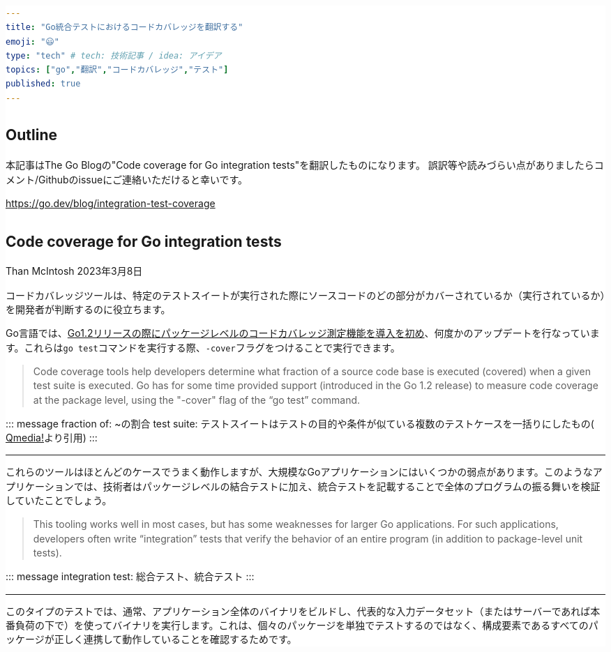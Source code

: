 ```yaml
---
title: "Go統合テストにおけるコードカバレッジを翻訳する"
emoji: "😃"
type: "tech" # tech: 技術記事 / idea: アイデア
topics: ["go","翻訳","コードカバレッジ","テスト"]
published: true
---
```



## Outline
本記事はThe Go Blogの"Code coverage for Go integration tests"を翻訳したものになります。
誤訳等や読みづらい点がありましたらコメント/Githubのissueにご連絡いただけると幸いです。

https://go.dev/blog/integration-test-coverage

## Code coverage for Go integration tests

Than McIntosh
2023年3月8日

コードカバレッジツールは、特定のテストスイートが実行された際にソースコードのどの部分がカバーされているか（実行されているか）を開発者が判断するのに役立ちます。

Go言語では、[Go1.2リリースの際にパッケージレベルのコードカバレッジ測定機能を導入を初め](https://go.dev/blog/cover)、何度かのアップデートを行なっています。これらは`go test`コマンドを実行する際、`-cover`フラグをつけることで実行できます。


> Code coverage tools help developers determine what fraction of a source code base is executed (covered) when a given test suite is executed.
> Go has for some time provided support (introduced in the Go 1.2 release) to measure code coverage at the package level, using the "-cover" flag of the “go test” command.

::: message
fraction of: ~の割合
test suite: テストスイートはテストの目的や条件が似ている複数のテストケースを一括りにしたもの( [Qmedia!](https://q-media.jp/test-suite)より引用)
:::

---

これらのツールはほとんどのケースでうまく動作しますが、大規模なGoアプリケーションにはいくつかの弱点があります。このようなアプリケーションでは、技術者はパッケージレベルの結合テストに加え、統合テストを記載することで全体のプログラムの振る舞いを検証していたことでしょう。

> This tooling works well in most cases, but has some weaknesses for larger Go applications. For such applications, developers often write “integration” tests that verify the behavior of an entire program (in addition to package-level unit tests).



::: message
integration test: 総合テスト、統合テスト
:::

---

このタイプのテストでは、通常、アプリケーション全体のバイナリをビルドし、代表的な入力データセット（またはサーバーであれば本番負荷の下で）を使ってバイナリを実行します。これは、個々のパッケージを単独でテストするのではなく、構成要素であるすべてのパッケージが正しく連携して動作していることを確認するためです。
